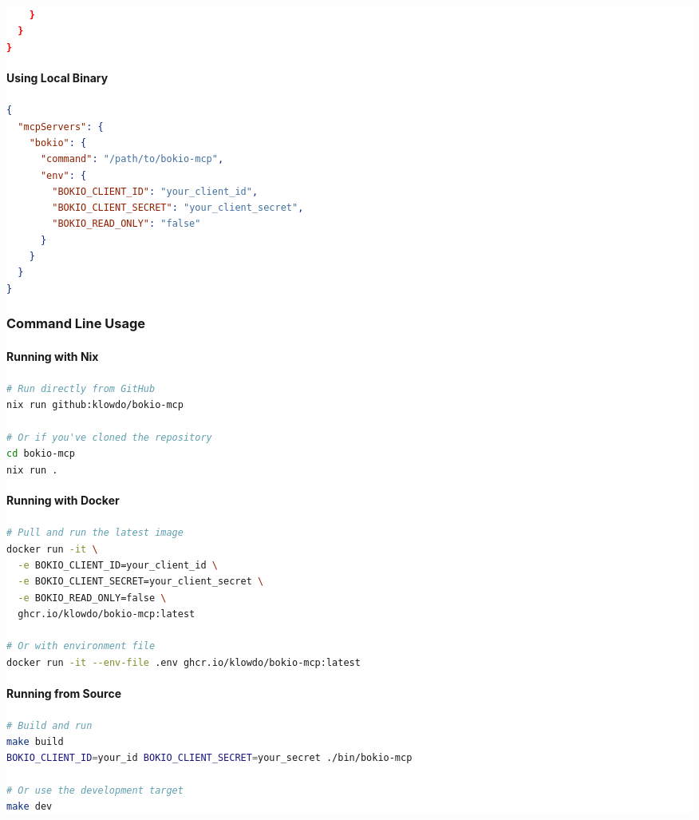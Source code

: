 ```json
    }
  }
}
```

#### Using Local Binary

```json
{
  "mcpServers": {
    "bokio": {
      "command": "/path/to/bokio-mcp",
      "env": {
        "BOKIO_CLIENT_ID": "your_client_id",
        "BOKIO_CLIENT_SECRET": "your_client_secret",
        "BOKIO_READ_ONLY": "false"
      }
    }
  }
}
```

### Command Line Usage

#### Running with Nix

```bash
# Run directly from GitHub
nix run github:klowdo/bokio-mcp

# Or if you've cloned the repository
cd bokio-mcp
nix run .
```

#### Running with Docker

```bash
# Pull and run the latest image
docker run -it \
  -e BOKIO_CLIENT_ID=your_client_id \
  -e BOKIO_CLIENT_SECRET=your_client_secret \
  -e BOKIO_READ_ONLY=false \
  ghcr.io/klowdo/bokio-mcp:latest

# Or with environment file
docker run -it --env-file .env ghcr.io/klowdo/bokio-mcp:latest
```

#### Running from Source

```bash
# Build and run
make build
BOKIO_CLIENT_ID=your_id BOKIO_CLIENT_SECRET=your_secret ./bin/bokio-mcp

# Or use the development target
make dev
```
